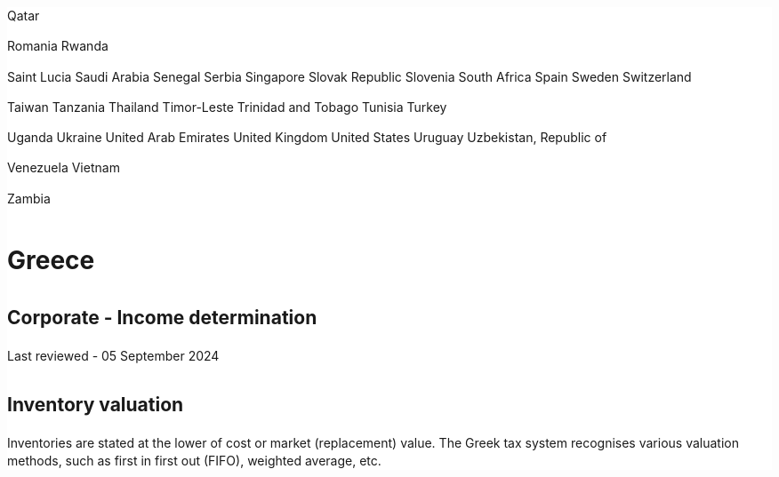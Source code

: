 Qatar

Romania
Rwanda

Saint Lucia
Saudi Arabia
Senegal
Serbia
Singapore
Slovak Republic
Slovenia
South Africa
Spain
Sweden
Switzerland

Taiwan
Tanzania
Thailand
Timor-Leste
Trinidad and Tobago
Tunisia
Turkey

Uganda
Ukraine
United Arab Emirates
United Kingdom
United States
Uruguay
Uzbekistan, Republic of

Venezuela
Vietnam

Zambia



 



# Greece


## Corporate - Income determination

Last reviewed - 05 September 2024

## Inventory valuation

Inventories are stated at the lower of cost or market (replacement) value. The Greek tax system recognises various valuation methods, such as first in first out (FIFO), weighted average, etc.
